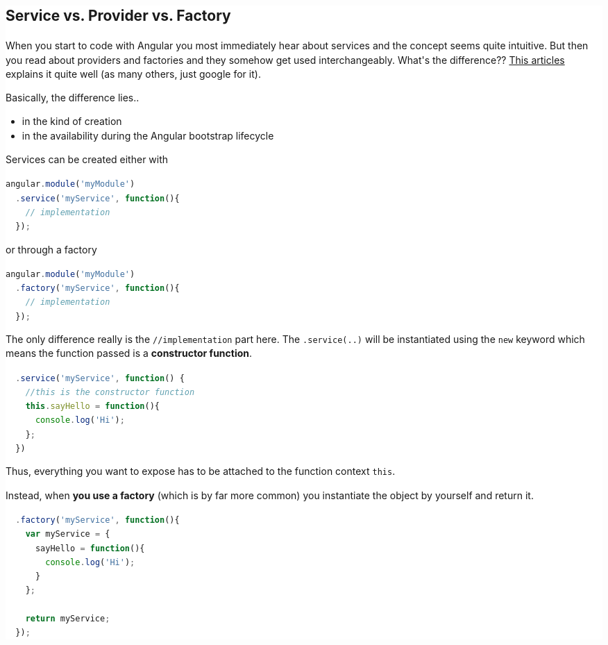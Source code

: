 ## Service vs. Provider vs. Factory

When you start to code with Angular you most immediately hear about services and the concept seems quite intuitive. But then you read about providers and factories and they somehow get used interchangeably. What's the difference?? [This articles](http://tylermcginnis.com/angularjs-factory-vs-service-vs-provider/) explains it quite well (as many others, just google for it).

Basically, the difference lies..

- in the kind of creation
- in the availability during the Angular bootstrap lifecycle

Services can be created either with

```javascript
angular.module('myModule')
  .service('myService', function(){
    // implementation
  });
```

or through a factory

```javascript
angular.module('myModule')
  .factory('myService', function(){
    // implementation
  });
```

The only difference really is the `//implementation` part here. The `.service(..)` will be instantiated using the `new` keyword which means the function passed is a **constructor function**.

```javascript
  .service('myService', function() {
    //this is the constructor function
    this.sayHello = function(){
      console.log('Hi');
    };
  })
```
Thus, everything you want to expose has to be attached to the function context `this`.

Instead, when **you use a factory** (which is by far more common) you instantiate the object by yourself and return it.

```javascript
  .factory('myService', function(){
    var myService = {
      sayHello = function(){
        console.log('Hi');
      }
    };

    return myService;
  });
```
